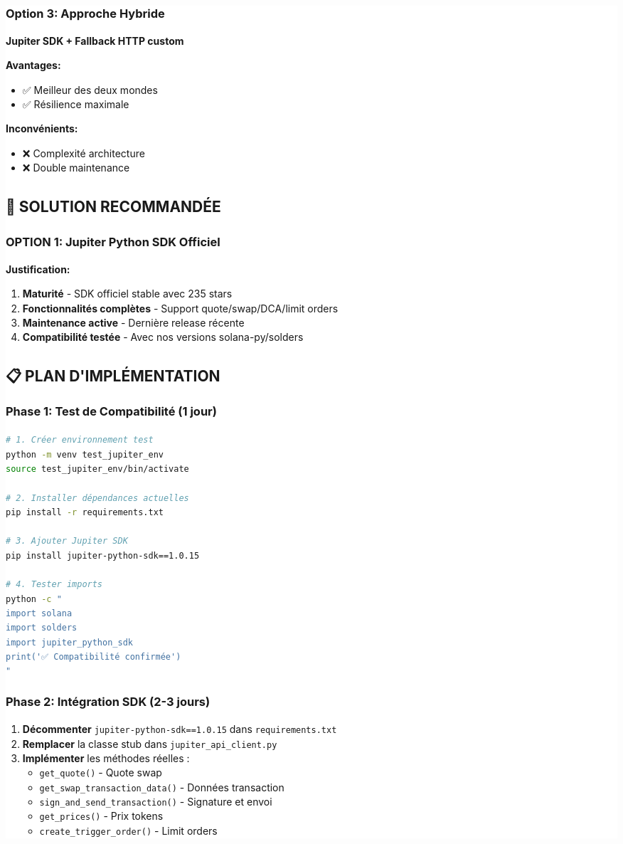 ### Option 3: Approche Hybride
**Jupiter SDK + Fallback HTTP custom**

**Avantages:**
- ✅ Meilleur des deux mondes
- ✅ Résilience maximale

**Inconvénients:**
- ❌ Complexité architecture
- ❌ Double maintenance

## 🎯 SOLUTION RECOMMANDÉE

### **OPTION 1: Jupiter Python SDK Officiel**

**Justification:**
1. **Maturité** - SDK officiel stable avec 235 stars
2. **Fonctionnalités complètes** - Support quote/swap/DCA/limit orders
3. **Maintenance active** - Dernière release récente
4. **Compatibilité testée** - Avec nos versions solana-py/solders

## 📋 PLAN D'IMPLÉMENTATION

### Phase 1: Test de Compatibilité (1 jour)
```bash
# 1. Créer environnement test
python -m venv test_jupiter_env
source test_jupiter_env/bin/activate

# 2. Installer dépendances actuelles
pip install -r requirements.txt

# 3. Ajouter Jupiter SDK
pip install jupiter-python-sdk==1.0.15

# 4. Tester imports
python -c "
import solana
import solders
import jupiter_python_sdk
print('✅ Compatibilité confirmée')
"
```

### Phase 2: Intégration SDK (2-3 jours)
1. **Décommenter** `jupiter-python-sdk==1.0.15` dans `requirements.txt`
2. **Remplacer** la classe stub dans `jupiter_api_client.py`
3. **Implémenter** les méthodes réelles :
   - `get_quote()` - Quote swap
   - `get_swap_transaction_data()` - Données transaction
   - `sign_and_send_transaction()` - Signature et envoi
   - `get_prices()` - Prix tokens
   - `create_trigger_order()` - Limit orders
